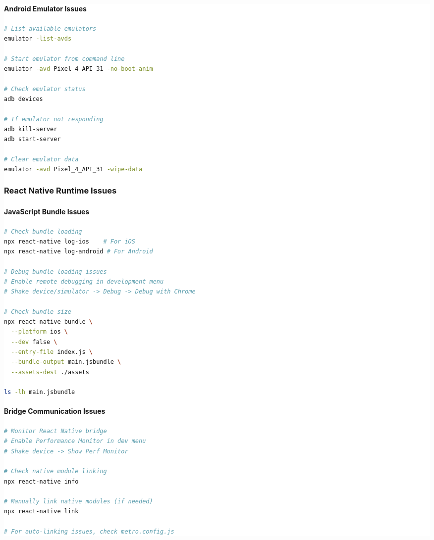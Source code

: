 #### Android Emulator Issues
```bash
# List available emulators
emulator -list-avds

# Start emulator from command line
emulator -avd Pixel_4_API_31 -no-boot-anim

# Check emulator status
adb devices

# If emulator not responding
adb kill-server
adb start-server

# Clear emulator data
emulator -avd Pixel_4_API_31 -wipe-data
```

### React Native Runtime Issues

#### JavaScript Bundle Issues
```bash
# Check bundle loading
npx react-native log-ios    # For iOS
npx react-native log-android # For Android

# Debug bundle loading issues
# Enable remote debugging in development menu
# Shake device/simulator -> Debug -> Debug with Chrome

# Check bundle size
npx react-native bundle \
  --platform ios \
  --dev false \
  --entry-file index.js \
  --bundle-output main.jsbundle \
  --assets-dest ./assets

ls -lh main.jsbundle
```

#### Bridge Communication Issues
```bash
# Monitor React Native bridge
# Enable Performance Monitor in dev menu
# Shake device -> Show Perf Monitor

# Check native module linking
npx react-native info

# Manually link native modules (if needed)
npx react-native link

# For auto-linking issues, check metro.config.js
```
